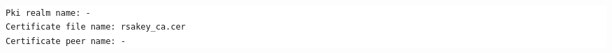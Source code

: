    ```
   Pki realm name: -                                                               
   Certificate file name: rsakey_ca.cer
   Certificate peer name: - 
   ```